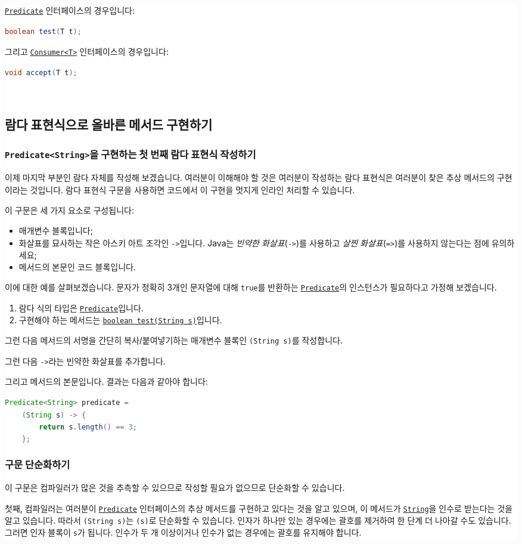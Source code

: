 [`Predicate`](https://docs.oracle.com/en/java/javase/22/docs/api/java.base/java/util/function/Predicate.html) 인터페이스의 경우입니다:

```java
boolean test(T t);
```

그리고 [`Consumer<T>`](https://docs.oracle.com/en/java/javase/22/docs/api/java.base/java/util/function/Consumer.html) 인터페이스의 경우입니다:

```java
void accept(T t);
```

 

## 람다 표현식으로 올바른 메서드 구현하기

### `Predicate<String>`을 구현하는 첫 번째 람다 표현식 작성하기

이제 마지막 부분인 람다 자체를 작성해 보겠습니다. 여러분이 이해해야 할 것은 여러분이 작성하는 람다 표현식은 여러분이 찾은 추상 메서드의 구현이라는 것입니다. 람다 표현식 구문을 사용하면 코드에서 이 구현을 멋지게 인라인 처리할 수 있습니다.

이 구문은 세 가지 요소로 구성됩니다:

- 매개변수 블록입니다;
- 화살표를 묘사하는 작은 아스키 아트 조각인 `->`입니다. Java는 _빈약한 화살표_(`->`)를 사용하고 _살찐 화살표_(`=>`)를 사용하지 않는다는 점에 유의하세요;
- 메서드의 본문인 코드 블록입니다.

이에 대한 예를 살펴보겠습니다. 문자가 정확히 3개인 문자열에 대해 `true`를 반환하는 [`Predicate`](https://docs.oracle.com/en/java/javase/22/docs/api/java.base/java/util/function/Predicate.html)의 인스턴스가 필요하다고 가정해 보겠습니다.

1. 람다 식의 타입은 [`Predicate`](https://docs.oracle.com/en/java/javase/22/docs/api/java.base/java/util/function/Predicate.html)입니다.
2. 구현해야 하는 메서드는 [`boolean test(String s)`](https://docs.oracle.com/en/java/javase/22/docs/api/java.base/java/util/function/Predicate.html#test(T))입니다.

그런 다음 메서드의 서명을 간단히 복사/붙여넣기하는 매개변수 블록인 `(String s)`를 작성합니다.

그런 다음 `->`라는 빈약한 화살표를 추가합니다.

그리고 메서드의 본문입니다. 결과는 다음과 같아야 합니다:

```java
Predicate<String> predicate =
    (String s) -> {
        return s.length() == 3;
    };
```

### 구문 단순화하기

이 구문은 컴파일러가 많은 것을 추측할 수 있으므로 작성할 필요가 없으므로 단순화할 수 있습니다.

첫째, 컴파일러는 여러분이 [`Predicate`](https://docs.oracle.com/en/java/javase/22/docs/api/java.base/java/util/function/Predicate.html) 인터페이스의 추상 메서드를 구현하고 있다는 것을 알고 있으며, 이 메서드가 [`String`](https://docs.oracle.com/en/java/javase/22/docs/api/java.base/java/lang/String.html)을 인수로 받는다는 것을 알고 있습니다. 따라서 `(String s)`는 `(s)`로 단순화할 수 있습니다. 인자가 하나만 있는 경우에는 괄호를 제거하여 한 단계 더 나아갈 수도 있습니다. 그러면 인자 블록이 `s`가 됩니다. 인수가 두 개 이상이거나 인수가 없는 경우에는 괄호를 유지해야 합니다.
